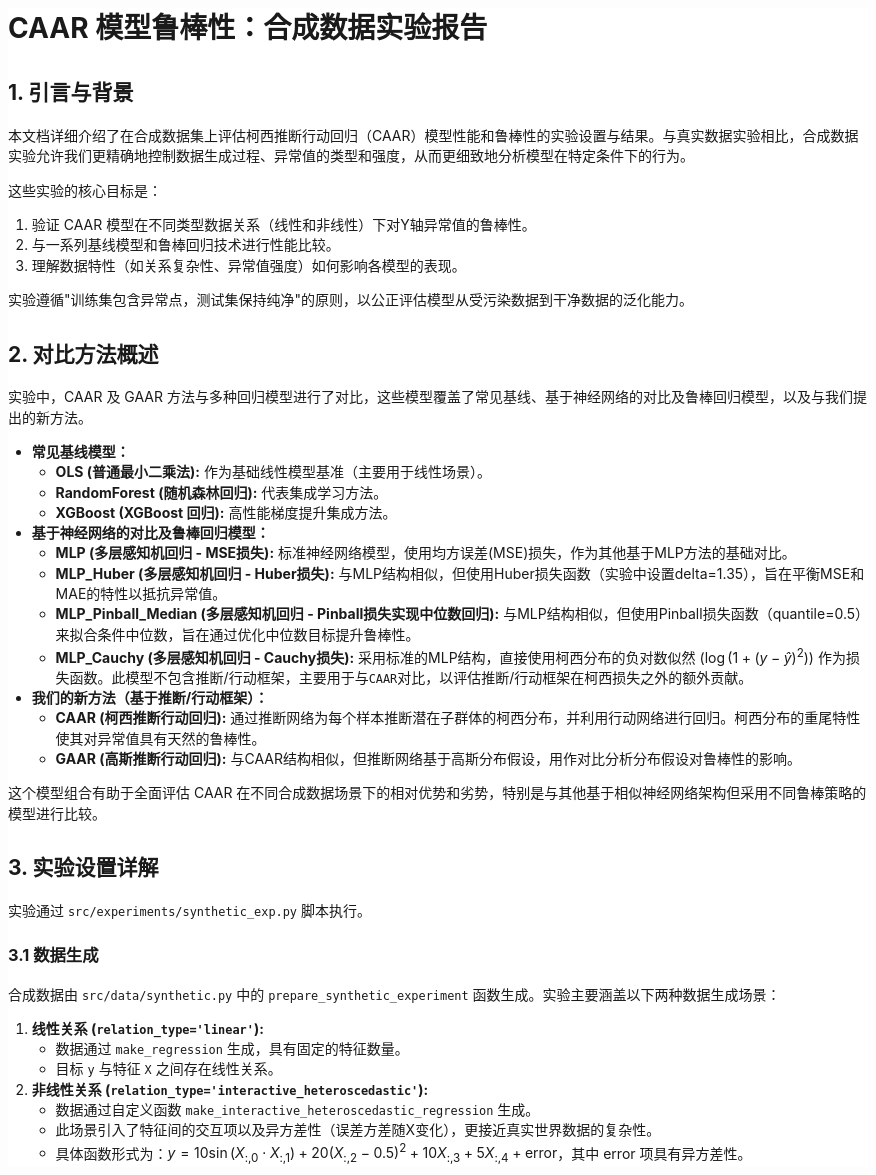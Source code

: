 # CAAR 模型鲁棒性：合成数据实验报告

## 1. 引言与背景

本文档详细介绍了在合成数据集上评估柯西推断行动回归（CAAR）模型性能和鲁棒性的实验设置与结果。与真实数据实验相比，合成数据实验允许我们更精确地控制数据生成过程、异常值的类型和强度，从而更细致地分析模型在特定条件下的行为。

这些实验的核心目标是：
1.  验证 CAAR 模型在不同类型数据关系（线性和非线性）下对Y轴异常值的鲁棒性。
2.  与一系列基线模型和鲁棒回归技术进行性能比较。
3.  理解数据特性（如关系复杂性、异常值强度）如何影响各模型的表现。

实验遵循"训练集包含异常点，测试集保持纯净"的原则，以公正评估模型从受污染数据到干净数据的泛化能力。

## 2. 对比方法概述

实验中，CAAR 及 GAAR 方法与多种回归模型进行了对比，这些模型覆盖了常见基线、基于神经网络的对比及鲁棒回归模型，以及与我们提出的新方法。

*   **常见基线模型：**
    *   **OLS (普通最小二乘法):** 作为基础线性模型基准（主要用于线性场景）。
    *   **RandomForest (随机森林回归):** 代表集成学习方法。
    *   **XGBoost (XGBoost 回归):** 高性能梯度提升集成方法。
*   **基于神经网络的对比及鲁棒回归模型：**
    *   **MLP (多层感知机回归 - MSE损失):** 标准神经网络模型，使用均方误差(MSE)损失，作为其他基于MLP方法的基础对比。
    *   **MLP_Huber (多层感知机回归 - Huber损失):** 与MLP结构相似，但使用Huber损失函数（实验中设置delta=1.35），旨在平衡MSE和MAE的特性以抵抗异常值。
    *   **MLP_Pinball_Median (多层感知机回归 - Pinball损失实现中位数回归):** 与MLP结构相似，但使用Pinball损失函数（quantile=0.5）来拟合条件中位数，旨在通过优化中位数目标提升鲁棒性。
    *   **MLP_Cauchy (多层感知机回归 - Cauchy损失):** 采用标准的MLP结构，直接使用柯西分布的负对数似然 ($\log(1 + (y - \hat{y})^2)$) 作为损失函数。此模型不包含推断/行动框架，主要用于与`CAAR`对比，以评估推断/行动框架在柯西损失之外的额外贡献。
*   **我们的新方法（基于推断/行动框架）：**
    *   **CAAR (柯西推断行动回归):** 通过推断网络为每个样本推断潜在子群体的柯西分布，并利用行动网络进行回归。柯西分布的重尾特性使其对异常值具有天然的鲁棒性。
    *   **GAAR (高斯推断行动回归):** 与CAAR结构相似，但推断网络基于高斯分布假设，用作对比分析分布假设对鲁棒性的影响。

这个模型组合有助于全面评估 CAAR 在不同合成数据场景下的相对优势和劣势，特别是与其他基于相似神经网络架构但采用不同鲁棒策略的模型进行比较。

## 3. 实验设置详解

实验通过 `src/experiments/synthetic_exp.py` 脚本执行。

### 3.1 数据生成

合成数据由 `src/data/synthetic.py` 中的 `prepare_synthetic_experiment` 函数生成。实验主要涵盖以下两种数据生成场景：

1.  **线性关系 (`relation_type='linear'`):**
    *   数据通过 `make_regression` 生成，具有固定的特征数量。
    *   目标 `y` 与特征 `X` 之间存在线性关系。
2.  **非线性关系 (`relation_type='interactive_heteroscedastic'`):**
    *   数据通过自定义函数 `make_interactive_heteroscedastic_regression` 生成。
    *   此场景引入了特征间的交互项以及异方差性（误差方差随X变化），更接近真实世界数据的复杂性。
    *   具体函数形式为：$y = 10 \sin(X_{:,0} \cdot X_{:,1}) + 20(X_{:,2} - 0.5)^2 + 10X_{:,3} + 5X_{:,4} + \text{error}$，其中 error 项具有异方差性。
